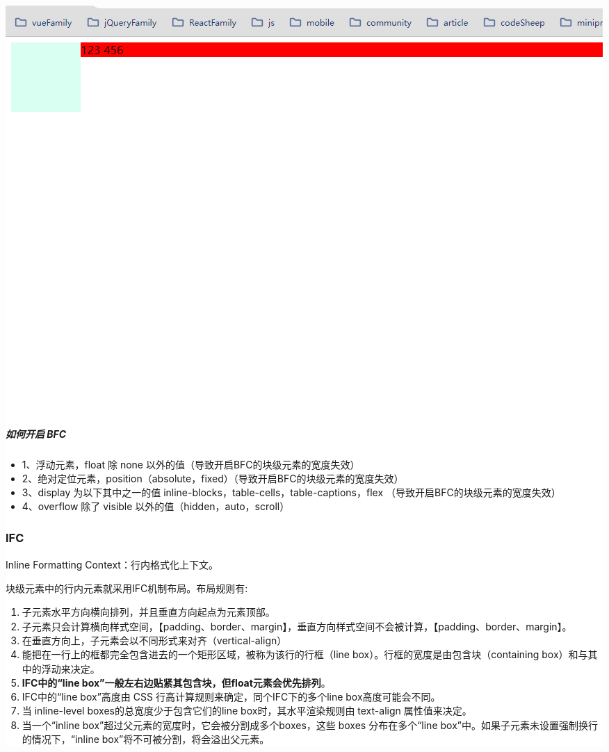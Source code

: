    ```html
   ```

   ![image-20231214152412061](images\image-20231214152412061.png)

   

   

##### 如何开启 BFC

- 1、浮动元素，float 除 none 以外的值（导致开启BFC的块级元素的宽度失效）
- 2、绝对定位元素，position（absolute，fixed）（导致开启BFC的块级元素的宽度失效）
- 3、display 为以下其中之一的值 inline-blocks，table-cells，table-captions，flex （导致开启BFC的块级元素的宽度失效）
- 4、overflow 除了 visible 以外的值（hidden，auto，scroll）





### IFC

Inline Formatting Context：行内格式化上下文。

块级元素中的行内元素就采用IFC机制布局。布局规则有:

1. 子元素水平方向横向排列，并且垂直方向起点为元素顶部。
2. 子元素只会计算横向样式空间，【padding、border、margin】，垂直方向样式空间不会被计算，【padding、border、margin】。
3. 在垂直方向上，子元素会以不同形式来对齐（vertical-align）
4. 能把在一行上的框都完全包含进去的一个矩形区域，被称为该行的行框（line box）。行框的宽度是由包含块（containing box）和与其中的浮动来决定。
5. **IFC中的“line box”一般左右边贴紧其包含块，但float元素会优先排列**。
6. IFC中的“line box”高度由 CSS 行高计算规则来确定，同个IFC下的多个line box高度可能会不同。
7. 当 inline-level boxes的总宽度少于包含它们的line box时，其水平渲染规则由 text-align 属性值来决定。
8. 当一个“inline box”超过父元素的宽度时，它会被分割成多个boxes，这些 boxes 分布在多个“line box”中。如果子元素未设置强制换行的情况下，“inline box”将不可被分割，将会溢出父元素。
